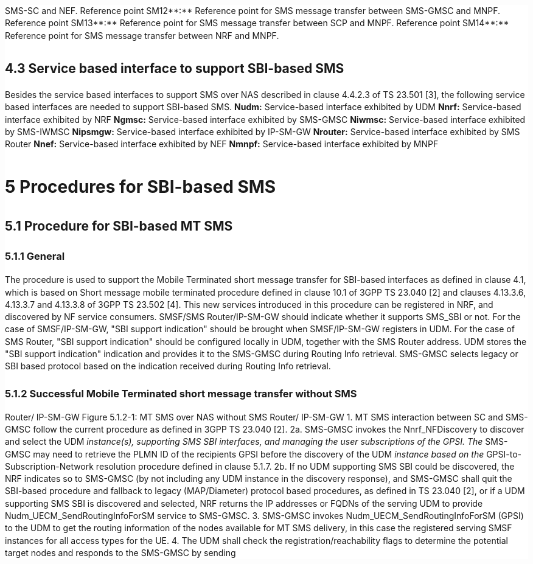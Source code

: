 SMS-SC and NEF.
Reference point SM12**:** Reference point for SMS message transfer between
SMS-GMSC and MNPF.
Reference point SM13**:** Reference point for SMS message transfer between SCP
and MNPF.
Reference point SM14**:** Reference point for SMS message transfer between NRF
and MNPF.
## 4.3 Service based interface to support SBI-based SMS
Besides the service based interfaces to support SMS over NAS described in
clause 4.4.2.3 of TS 23.501 [3], the following service based interfaces are
needed to support SBI-based SMS.
**Nudm:** Service-based interface exhibited by UDM
**Nnrf:** Service-based interface exhibited by NRF
**Ngmsc:** Service-based interface exhibited by SMS-GMSC
**Niwmsc:** Service-based interface exhibited by SMS-IWMSC
**Nipsmgw:** Service-based interface exhibited by IP-SM-GW
**Nrouter:** Service-based interface exhibited by SMS Router
**Nnef:** Service-based interface exhibited by NEF
**Nmnpf:** Service-based interface exhibited by MNPF
# 5 Procedures for SBI-based SMS
## 5.1 Procedure for SBI-based MT SMS
### 5.1.1 General
The procedure is used to support the Mobile Terminated short message transfer
for SBI-based interfaces as defined in clause 4.1, which is based on Short
message mobile terminated procedure defined in clause 10.1 of 3GPP TS 23.040
[2] and clauses 4.13.3.6, 4.13.3.7 and 4.13.3.8 of 3GPP TS 23.502 [4].
This new services introduced in this procedure can be registered in NRF, and
discovered by NF service consumers.
SMSF/SMS Router/IP-SM-GW should indicate whether it supports SMS_SBI or not.
For the case of SMSF/IP-SM-GW, \"SBI support indication\" should be brought
when SMSF/IP-SM-GW registers in UDM. For the case of SMS Router, \"SBI support
indication\" should be configured locally in UDM, together with the SMS Router
address. UDM stores the \"SBI support indication\" indication and provides it
to the SMS-GMSC during Routing Info retrieval. SMS-GMSC selects legacy or SBI
based protocol based on the indication received during Routing Info retrieval.
### 5.1.2 Successful Mobile Terminated short message transfer without SMS
Router/ IP-SM-GW
Figure 5.1.2-1: MT SMS over NAS without SMS Router/ IP-SM-GW
1\. MT SMS interaction between SC and SMS-GMSC follow the current procedure as
defined in 3GPP TS 23.040 [2].
2a. SMS-GMSC invokes the Nnrf_NFDiscovery to discover and select the UDM
_instance(s), supporting SMS SBI interfaces, and managing the user
subscriptions of the GPSI. The_ SMS-GMSC may need to retrieve the PLMN ID of
the recipients GPSI before the discovery of the UDM _instance based on the_
GPSI-to-Subscription-Network resolution procedure defined in clause 5.1.7.
2b. If no UDM supporting SMS SBI could be discovered, the NRF indicates so to
SMS-GMSC (by not including any UDM instance in the discovery response), and
SMS-GMSC shall quit the SBI-based procedure and fallback to legacy
(MAP/Diameter) protocol based procedures, as defined in TS 23.040 [2],
or if a UDM supporting SMS SBI is discovered and selected, NRF returns the IP
addresses or FQDNs of the serving UDM to provide
Nudm_UECM_SendRoutingInfoForSM service to SMS-GMSC.
3\. SMS-GMSC invokes Nudm_UECM_SendRoutingInfoForSM (GPSI) to the UDM to get
the routing information of the nodes available for MT SMS delivery, in this
case the registered serving SMSF instances for all access types for the UE.
4\. The UDM shall check the registration/reachability flags to determine the
potential target nodes and responds to the SMS-GMSC by sending